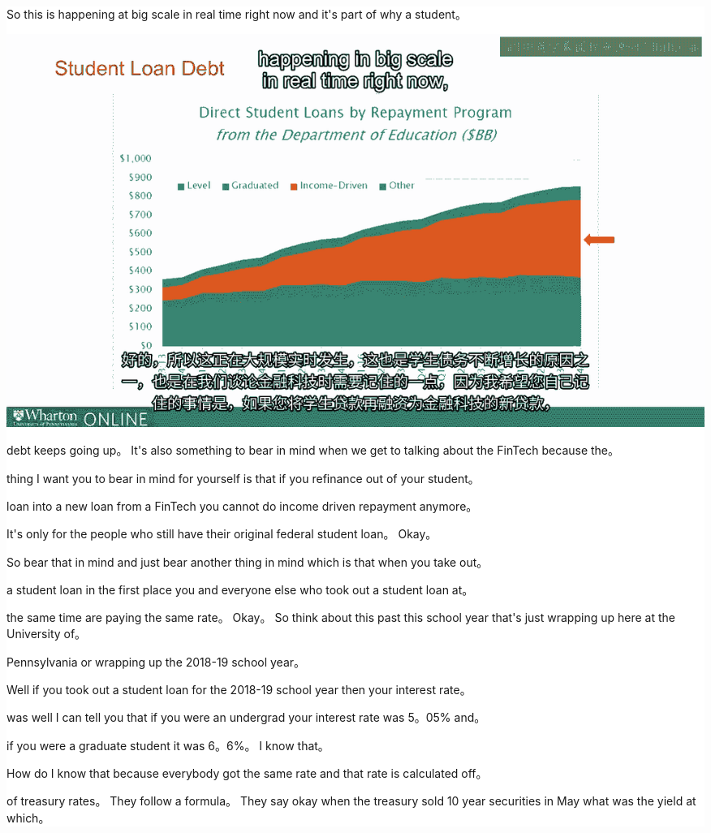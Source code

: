  So this is happening at big scale in real time right now and it's part of why a student。



![](img/7762d4f931fbe7157396d26860190310_9.png)

 debt keeps going up。 It's also something to bear in mind when we get to talking about the FinTech because the。

 thing I want you to bear in mind for yourself is that if you refinance out of your student。

 loan into a new loan from a FinTech you cannot do income driven repayment anymore。

 It's only for the people who still have their original federal student loan。 Okay。

 So bear that in mind and just bear another thing in mind which is that when you take out。

 a student loan in the first place you and everyone else who took out a student loan at。

 the same time are paying the same rate。 Okay。 So think about this past this school year that's just wrapping up here at the University of。

 Pennsylvania or wrapping up the 2018-19 school year。

 Well if you took out a student loan for the 2018-19 school year then your interest rate。

 was well I can tell you that if you were an undergrad your interest rate was 5。05% and。

 if you were a graduate student it was 6。6%。 I know that。

 How do I know that because everybody got the same rate and that rate is calculated off。

 of treasury rates。 They follow a formula。 They say okay when the treasury sold 10 year securities in May what was the yield at which。
